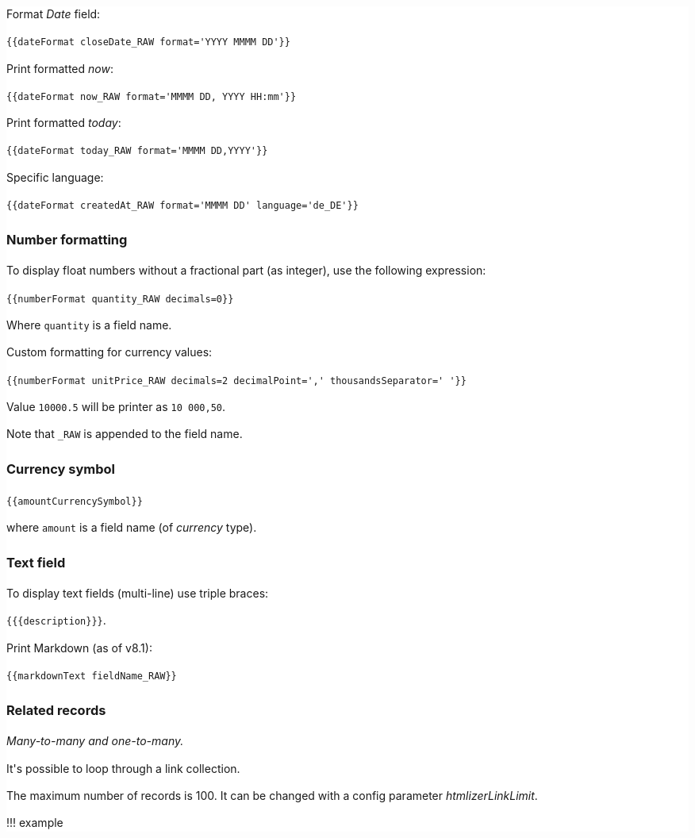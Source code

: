 Format *Date* field:

```
{{dateFormat closeDate_RAW format='YYYY MMMM DD'}}
```

Print formatted *now*:

```
{{dateFormat now_RAW format='MMMM DD, YYYY HH:mm'}}
```

Print formatted *today*:

```
{{dateFormat today_RAW format='MMMM DD,YYYY'}}
```

Specific language:

```
{{dateFormat createdAt_RAW format='MMMM DD' language='de_DE'}}
```

### Number formatting

To display float numbers without a fractional part (as integer), use the following expression:

```
{{numberFormat quantity_RAW decimals=0}}
```

Where `quantity` is a field name.

Custom formatting for currency values:

```
{{numberFormat unitPrice_RAW decimals=2 decimalPoint=',' thousandsSeparator=' '}}
```

Value `10000.5` will be printer as `10 000,50`.

Note that `_RAW` is appended to the field name.

### Currency symbol

```
{{amountCurrencySymbol}}
```

where `amount` is a field name (of *currency* type).

### Text field

To display text fields (multi-line) use triple braces:

```{{{description}}}```.

Print Markdown (as of v8.1):

```
{{markdownText fieldName_RAW}}
```

### Related records

*Many-to-many and one-to-many.*

It's possible to loop through a link collection.

The maximum number of records is 100. It can be changed with a config parameter *htmlizerLinkLimit*.

!!! example
```
